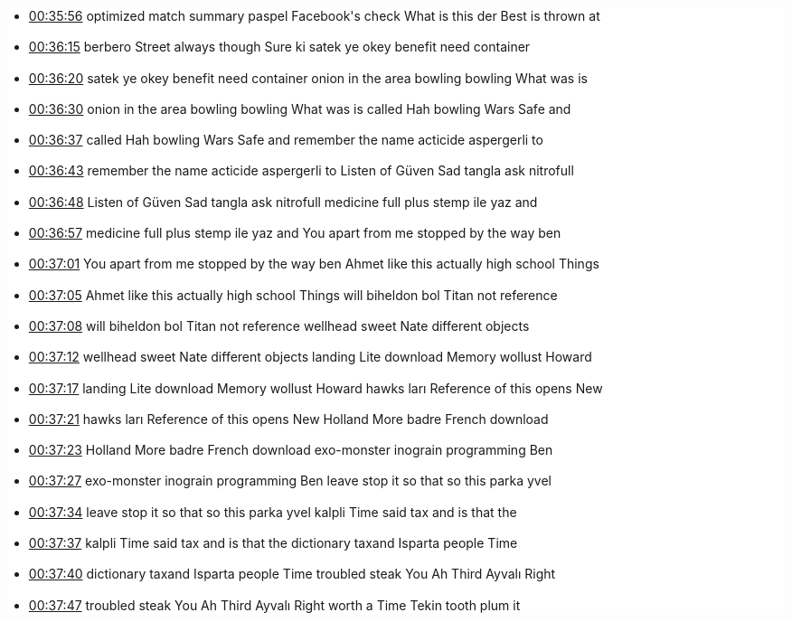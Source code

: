 - [00:35:56](https://www.youtube.com/watch?v=VyhyxOp4KOM&t=2156) optimized match summary paspel Facebook's check What is this der Best is thrown at

- [00:36:15](https://www.youtube.com/watch?v=VyhyxOp4KOM&t=2175) berbero Street always though Sure ki satek ye okey benefit need container

- [00:36:20](https://www.youtube.com/watch?v=VyhyxOp4KOM&t=2180) satek ye okey benefit need container onion in the area bowling bowling What was is

- [00:36:30](https://www.youtube.com/watch?v=VyhyxOp4KOM&t=2190) onion in the area bowling bowling What was is called Hah bowling Wars Safe and

- [00:36:37](https://www.youtube.com/watch?v=VyhyxOp4KOM&t=2197) called Hah bowling Wars Safe and remember the name acticide aspergerli to

- [00:36:43](https://www.youtube.com/watch?v=VyhyxOp4KOM&t=2203) remember the name acticide aspergerli to Listen of Güven Sad tangla ask nitrofull

- [00:36:48](https://www.youtube.com/watch?v=VyhyxOp4KOM&t=2208) Listen of Güven Sad tangla ask nitrofull medicine full plus stemp ile yaz and

- [00:36:57](https://www.youtube.com/watch?v=VyhyxOp4KOM&t=2217) medicine full plus stemp ile yaz and You apart from me stopped by the way ben

- [00:37:01](https://www.youtube.com/watch?v=VyhyxOp4KOM&t=2221) You apart from me stopped by the way ben Ahmet like this actually high school Things

- [00:37:05](https://www.youtube.com/watch?v=VyhyxOp4KOM&t=2225) Ahmet like this actually high school Things will biheldon bol Titan not reference

- [00:37:08](https://www.youtube.com/watch?v=VyhyxOp4KOM&t=2228) will biheldon bol Titan not reference wellhead sweet Nate different objects

- [00:37:12](https://www.youtube.com/watch?v=VyhyxOp4KOM&t=2232) wellhead sweet Nate different objects landing Lite download Memory wollust Howard

- [00:37:17](https://www.youtube.com/watch?v=VyhyxOp4KOM&t=2237) landing Lite download Memory wollust Howard hawks ları Reference of this opens New

- [00:37:21](https://www.youtube.com/watch?v=VyhyxOp4KOM&t=2241) hawks ları Reference of this opens New Holland More badre French download

- [00:37:23](https://www.youtube.com/watch?v=VyhyxOp4KOM&t=2243) Holland More badre French download exo-monster inograin programming Ben

- [00:37:27](https://www.youtube.com/watch?v=VyhyxOp4KOM&t=2247) exo-monster inograin programming Ben leave stop it so that so this parka yvel

- [00:37:34](https://www.youtube.com/watch?v=VyhyxOp4KOM&t=2254) leave stop it so that so this parka yvel kalpli Time said tax and is that the

- [00:37:37](https://www.youtube.com/watch?v=VyhyxOp4KOM&t=2257) kalpli Time said tax and is that the dictionary taxand Isparta people Time

- [00:37:40](https://www.youtube.com/watch?v=VyhyxOp4KOM&t=2260) dictionary taxand Isparta people Time troubled steak You Ah Third Ayvalı Right

- [00:37:47](https://www.youtube.com/watch?v=VyhyxOp4KOM&t=2267) troubled steak You Ah Third Ayvalı Right worth a Time Tekin tooth plum it
